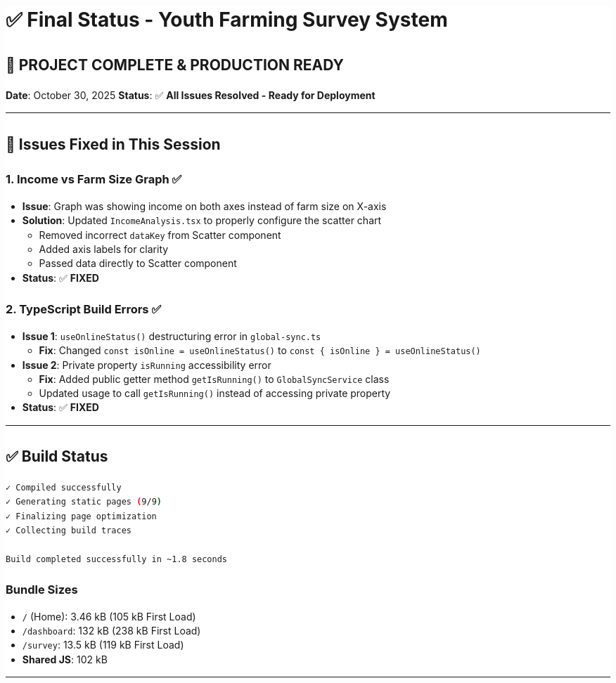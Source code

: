 # ✅ Final Status - Youth Farming Survey System

## 🎉 **PROJECT COMPLETE & PRODUCTION READY**

**Date**: October 30, 2025
**Status**: ✅ **All Issues Resolved - Ready for Deployment**

---

## 🔧 **Issues Fixed in This Session**

### 1. Income vs Farm Size Graph ✅

- **Issue**: Graph was showing income on both axes instead of farm size on X-axis
- **Solution**: Updated `IncomeAnalysis.tsx` to properly configure the scatter chart
  - Removed incorrect `dataKey` from Scatter component
  - Added axis labels for clarity
  - Passed data directly to Scatter component
- **Status**: ✅ **FIXED**

### 2. TypeScript Build Errors ✅

- **Issue 1**: `useOnlineStatus()` destructuring error in `global-sync.ts`
  - **Fix**: Changed `const isOnline = useOnlineStatus()` to `const { isOnline } = useOnlineStatus()`
- **Issue 2**: Private property `isRunning` accessibility error
  - **Fix**: Added public getter method `getIsRunning()` to `GlobalSyncService` class
  - Updated usage to call `getIsRunning()` instead of accessing private property
- **Status**: ✅ **FIXED**

---

## ✅ **Build Status**

```bash
✓ Compiled successfully
✓ Generating static pages (9/9)
✓ Finalizing page optimization
✓ Collecting build traces

Build completed successfully in ~1.8 seconds
```

### **Bundle Sizes**

- `/` (Home): 3.46 kB (105 kB First Load)
- `/dashboard`: 132 kB (238 kB First Load)
- `/survey`: 13.5 kB (119 kB First Load)
- **Shared JS**: 102 kB

---
